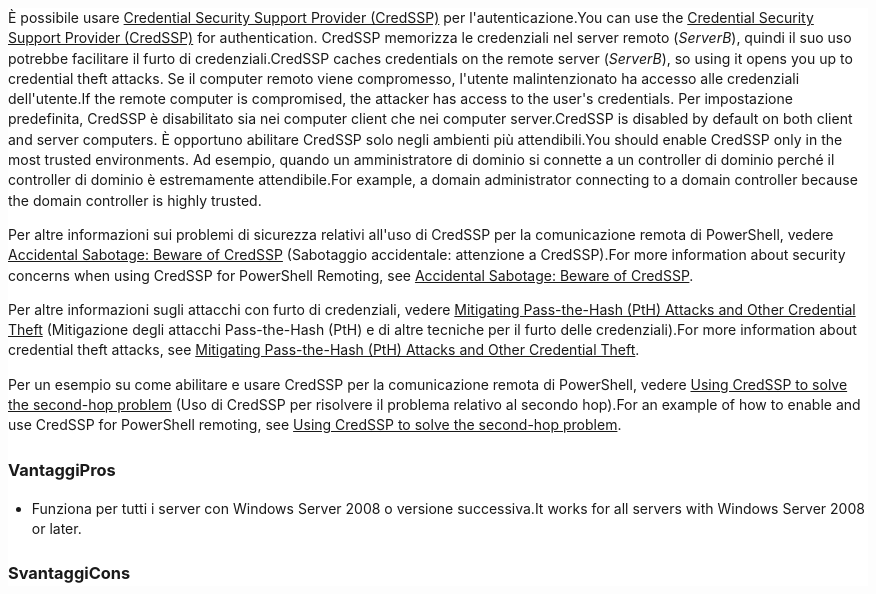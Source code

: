 <span data-ttu-id="0ff9d-112">È possibile usare [Credential Security Support Provider (CredSSP)](https://msdn.microsoft.com/library/windows/desktop/bb931352.aspx) per l'autenticazione.</span><span class="sxs-lookup"><span data-stu-id="0ff9d-112">You can use the [Credential Security Support Provider (CredSSP)](https://msdn.microsoft.com/library/windows/desktop/bb931352.aspx) for authentication.</span></span> <span data-ttu-id="0ff9d-113">CredSSP memorizza le credenziali nel server remoto (_ServerB_), quindi il suo uso potrebbe facilitare il furto di credenziali.</span><span class="sxs-lookup"><span data-stu-id="0ff9d-113">CredSSP caches credentials on the remote server (_ServerB_), so using it opens you up to credential theft attacks.</span></span> <span data-ttu-id="0ff9d-114">Se il computer remoto viene compromesso, l'utente malintenzionato ha accesso alle credenziali dell'utente.</span><span class="sxs-lookup"><span data-stu-id="0ff9d-114">If the remote computer is compromised, the attacker has access to the user's credentials.</span></span> <span data-ttu-id="0ff9d-115">Per impostazione predefinita, CredSSP è disabilitato sia nei computer client che nei computer server.</span><span class="sxs-lookup"><span data-stu-id="0ff9d-115">CredSSP is disabled by default on both client and server computers.</span></span> <span data-ttu-id="0ff9d-116">È opportuno abilitare CredSSP solo negli ambienti più attendibili.</span><span class="sxs-lookup"><span data-stu-id="0ff9d-116">You should enable CredSSP only in the most trusted environments.</span></span> <span data-ttu-id="0ff9d-117">Ad esempio, quando un amministratore di dominio si connette a un controller di dominio perché il controller di dominio è estremamente attendibile.</span><span class="sxs-lookup"><span data-stu-id="0ff9d-117">For example, a domain administrator connecting to a domain controller because the domain controller is highly trusted.</span></span>

<span data-ttu-id="0ff9d-118">Per altre informazioni sui problemi di sicurezza relativi all'uso di CredSSP per la comunicazione remota di PowerShell, vedere [Accidental Sabotage: Beware of CredSSP](https://www.powershellmagazine.com/2014/03/06/accidental-sabotage-beware-of-credssp) (Sabotaggio accidentale: attenzione a CredSSP).</span><span class="sxs-lookup"><span data-stu-id="0ff9d-118">For more information about security concerns when using CredSSP for PowerShell Remoting, see [Accidental Sabotage: Beware of CredSSP](https://www.powershellmagazine.com/2014/03/06/accidental-sabotage-beware-of-credssp).</span></span>

<span data-ttu-id="0ff9d-119">Per altre informazioni sugli attacchi con furto di credenziali, vedere [Mitigating Pass-the-Hash (PtH) Attacks and Other Credential Theft](https://www.microsoft.com/en-us/download/details.aspx?id=36036) (Mitigazione degli attacchi Pass-the-Hash (PtH) e di altre tecniche per il furto delle credenziali).</span><span class="sxs-lookup"><span data-stu-id="0ff9d-119">For more information about credential theft attacks, see [Mitigating Pass-the-Hash (PtH) Attacks and Other Credential Theft](https://www.microsoft.com/en-us/download/details.aspx?id=36036).</span></span>

<span data-ttu-id="0ff9d-120">Per un esempio su come abilitare e usare CredSSP per la comunicazione remota di PowerShell, vedere [Using CredSSP to solve the second-hop problem](https://blogs.technet.microsoft.com/heyscriptingguy/2012/11/14/enable-powershell-second-hop-functionality-with-credssp/) (Uso di CredSSP per risolvere il problema relativo al secondo hop).</span><span class="sxs-lookup"><span data-stu-id="0ff9d-120">For an example of how to enable and use CredSSP for PowerShell remoting, see [Using CredSSP to solve the second-hop problem](https://blogs.technet.microsoft.com/heyscriptingguy/2012/11/14/enable-powershell-second-hop-functionality-with-credssp/).</span></span>

### <a name="pros"></a><span data-ttu-id="0ff9d-121">Vantaggi</span><span class="sxs-lookup"><span data-stu-id="0ff9d-121">Pros</span></span>

- <span data-ttu-id="0ff9d-122">Funziona per tutti i server con Windows Server 2008 o versione successiva.</span><span class="sxs-lookup"><span data-stu-id="0ff9d-122">It works for all servers with Windows Server 2008 or later.</span></span>

### <a name="cons"></a><span data-ttu-id="0ff9d-123">Svantaggi</span><span class="sxs-lookup"><span data-stu-id="0ff9d-123">Cons</span></span>
